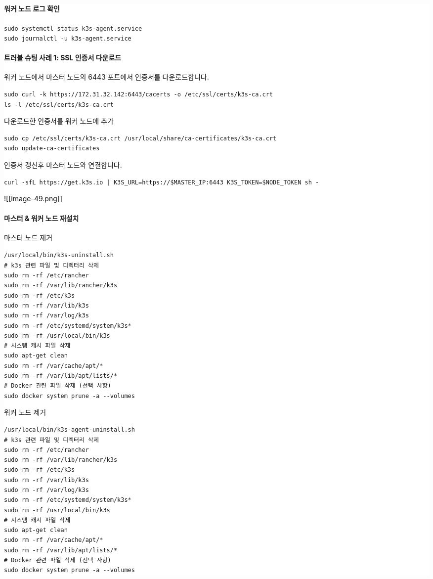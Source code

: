 #### 워커 노드 로그 확인
```shell
sudo systemctl status k3s-agent.service
sudo journalctl -u k3s-agent.service
```

#### 트러블 슈팅 사례 1: SSL 인증서 다운로드

워커 노드에서 마스터 노드의 6443 포트에서 인증서를 다운로드합니다.
```shell
sudo curl -k https://172.31.32.142:6443/cacerts -o /etc/ssl/certs/k3s-ca.crt
ls -l /etc/ssl/certs/k3s-ca.crt
```

다운로드한 인증서를 워커 노드에 추가
```shell
sudo cp /etc/ssl/certs/k3s-ca.crt /usr/local/share/ca-certificates/k3s-ca.crt
sudo update-ca-certificates
```

인증서 갱신후 마스터 노드와 연결합니다.
```
curl -sfL https://get.k3s.io | K3S_URL=https://$MASTER_IP:6443 K3S_TOKEN=$NODE_TOKEN sh -
```

![[image-49.png]]

#### 마스터 & 워커 노드 재설치
마스터 노드 제거
```shell
/usr/local/bin/k3s-uninstall.sh
# k3s 관련 파일 및 디렉터리 삭제
sudo rm -rf /etc/rancher
sudo rm -rf /var/lib/rancher/k3s
sudo rm -rf /etc/k3s
sudo rm -rf /var/lib/k3s
sudo rm -rf /var/log/k3s
sudo rm -rf /etc/systemd/system/k3s*
sudo rm -rf /usr/local/bin/k3s
# 시스템 캐시 파일 삭제
sudo apt-get clean
sudo rm -rf /var/cache/apt/*
sudo rm -rf /var/lib/apt/lists/*
# Docker 관련 파일 삭제 (선택 사항)
sudo docker system prune -a --volumes
```

워커 노드 제거
```shell
/usr/local/bin/k3s-agent-uninstall.sh
# k3s 관련 파일 및 디렉터리 삭제
sudo rm -rf /etc/rancher
sudo rm -rf /var/lib/rancher/k3s
sudo rm -rf /etc/k3s
sudo rm -rf /var/lib/k3s
sudo rm -rf /var/log/k3s
sudo rm -rf /etc/systemd/system/k3s*
sudo rm -rf /usr/local/bin/k3s
# 시스템 캐시 파일 삭제
sudo apt-get clean
sudo rm -rf /var/cache/apt/*
sudo rm -rf /var/lib/apt/lists/*
# Docker 관련 파일 삭제 (선택 사항)
sudo docker system prune -a --volumes
```
